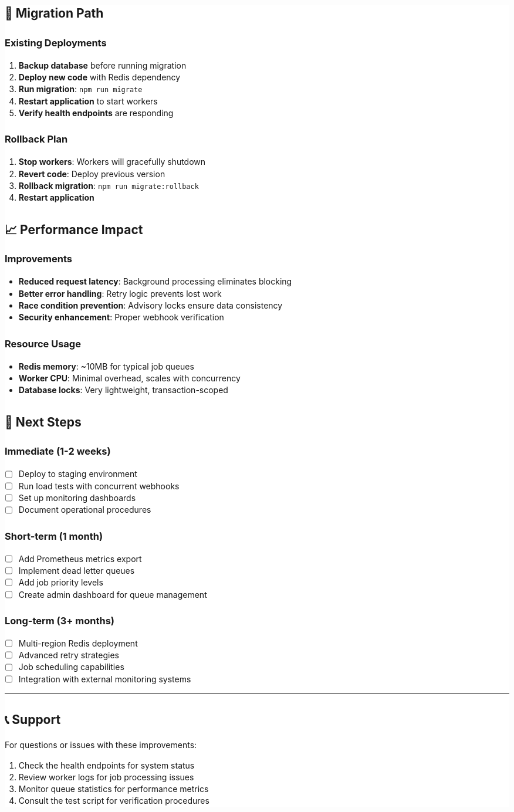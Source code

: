 ## 🔄 Migration Path

### Existing Deployments
1. **Backup database** before running migration
2. **Deploy new code** with Redis dependency
3. **Run migration**: `npm run migrate`
4. **Restart application** to start workers
5. **Verify health endpoints** are responding

### Rollback Plan
1. **Stop workers**: Workers will gracefully shutdown
2. **Revert code**: Deploy previous version
3. **Rollback migration**: `npm run migrate:rollback`
4. **Restart application**

## 📈 Performance Impact

### Improvements
- **Reduced request latency**: Background processing eliminates blocking
- **Better error handling**: Retry logic prevents lost work
- **Race condition prevention**: Advisory locks ensure data consistency
- **Security enhancement**: Proper webhook verification

### Resource Usage
- **Redis memory**: ~10MB for typical job queues
- **Worker CPU**: Minimal overhead, scales with concurrency
- **Database locks**: Very lightweight, transaction-scoped

## 🎯 Next Steps

### Immediate (1-2 weeks)
- [ ] Deploy to staging environment
- [ ] Run load tests with concurrent webhooks
- [ ] Set up monitoring dashboards
- [ ] Document operational procedures

### Short-term (1 month)
- [ ] Add Prometheus metrics export
- [ ] Implement dead letter queues
- [ ] Add job priority levels
- [ ] Create admin dashboard for queue management

### Long-term (3+ months)
- [ ] Multi-region Redis deployment
- [ ] Advanced retry strategies
- [ ] Job scheduling capabilities
- [ ] Integration with external monitoring systems

---

## 📞 Support

For questions or issues with these improvements:
1. Check the health endpoints for system status
2. Review worker logs for job processing issues
3. Monitor queue statistics for performance metrics
4. Consult the test script for verification procedures
